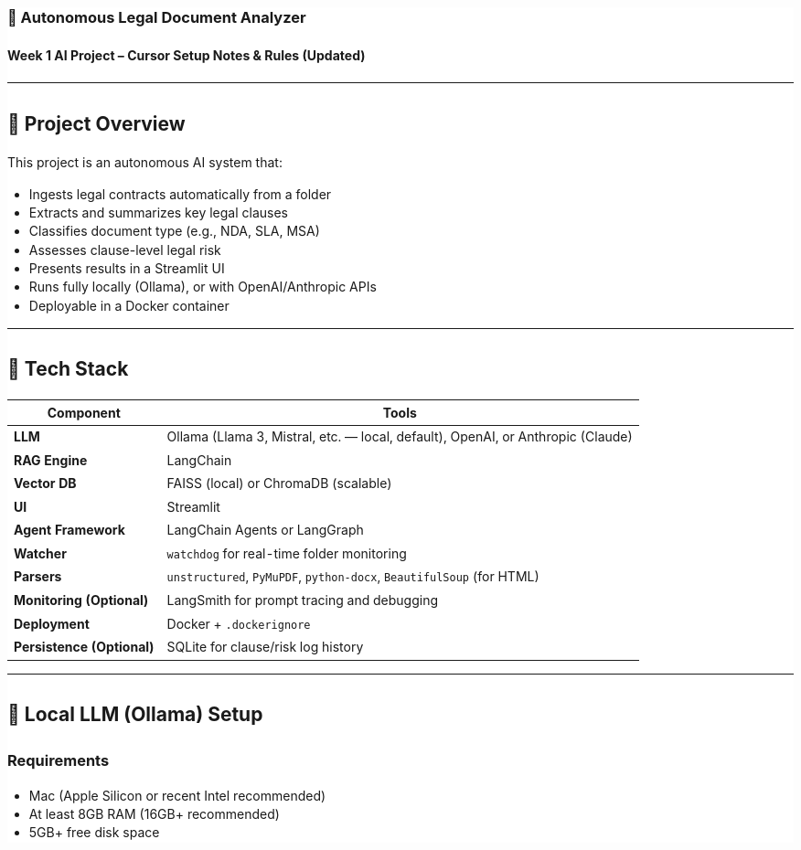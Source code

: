 ### 🚀 Autonomous Legal Document Analyzer
#### Week 1 AI Project – Cursor Setup Notes & Rules (Updated)

---

## 🚀 Project Overview
This project is an autonomous AI system that:
- Ingests legal contracts automatically from a folder
- Extracts and summarizes key legal clauses
- Classifies document type (e.g., NDA, SLA, MSA)
- Assesses clause-level legal risk
- Presents results in a Streamlit UI
- Runs fully locally (Ollama), or with OpenAI/Anthropic APIs
- Deployable in a Docker container

---

## 🧱 Tech Stack

| Component              | Tools                                                  |
|------------------------|--------------------------------------------------------|
| **LLM**               | Ollama (Llama 3, Mistral, etc. — local, default), OpenAI, or Anthropic (Claude) |
| **RAG Engine**        | LangChain                                              |
| **Vector DB**         | FAISS (local) or ChromaDB (scalable)              |
| **UI**                | Streamlit                                              |
| **Agent Framework**   | LangChain Agents or LangGraph                          |
| **Watcher**           | `watchdog` for real-time folder monitoring             |
| **Parsers**           | `unstructured`, `PyMuPDF`, `python-docx`, `BeautifulSoup` (for HTML) |
| **Monitoring (Optional)** | LangSmith for prompt tracing and debugging       |
| **Deployment**        | Docker + `.dockerignore`                              |
| **Persistence (Optional)** | SQLite for clause/risk log history              |

---

## 🦙 Local LLM (Ollama) Setup

### Requirements
- Mac (Apple Silicon or recent Intel recommended)
- At least 8GB RAM (16GB+ recommended)
- 5GB+ free disk space
